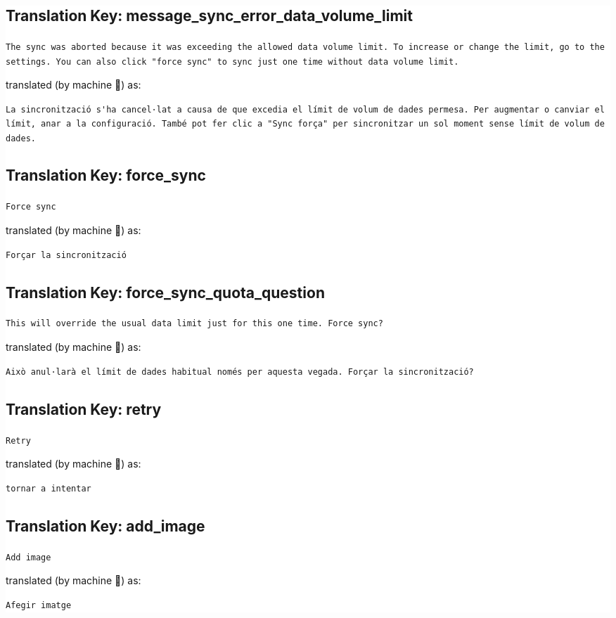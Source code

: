 
## Translation Key: message_sync_error_data_volume_limit
```
The sync was aborted because it was exceeding the allowed data volume limit. To increase or change the limit, go to the settings. You can also click "force sync" to sync just one time without data volume limit.
```
translated (by machine 🤖) as:
```
La sincronització s'ha cancel·lat a causa de que excedia el límit de volum de dades permesa. Per augmentar o canviar el límit, anar a la configuració. També pot fer clic a "Sync força" per sincronitzar un sol moment sense límit de volum de dades.
```


## Translation Key: force_sync
```
Force sync
```
translated (by machine 🤖) as:
```
Forçar la sincronització
```


## Translation Key: force_sync_quota_question
```
This will override the usual data limit just for this one time. Force sync?
```
translated (by machine 🤖) as:
```
Això anul·larà el límit de dades habitual només per aquesta vegada. Forçar la sincronització?
```


## Translation Key: retry
```
Retry
```
translated (by machine 🤖) as:
```
tornar a intentar
```


## Translation Key: add_image
```
Add image
```
translated (by machine 🤖) as:
```
Afegir imatge
```
